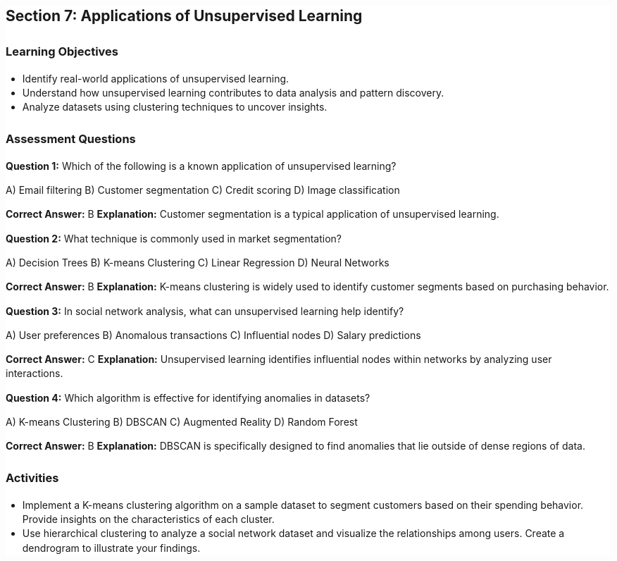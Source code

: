 
## Section 7: Applications of Unsupervised Learning

### Learning Objectives
- Identify real-world applications of unsupervised learning.
- Understand how unsupervised learning contributes to data analysis and pattern discovery.
- Analyze datasets using clustering techniques to uncover insights.

### Assessment Questions

**Question 1:** Which of the following is a known application of unsupervised learning?

  A) Email filtering
  B) Customer segmentation
  C) Credit scoring
  D) Image classification

**Correct Answer:** B
**Explanation:** Customer segmentation is a typical application of unsupervised learning.

**Question 2:** What technique is commonly used in market segmentation?

  A) Decision Trees
  B) K-means Clustering
  C) Linear Regression
  D) Neural Networks

**Correct Answer:** B
**Explanation:** K-means clustering is widely used to identify customer segments based on purchasing behavior.

**Question 3:** In social network analysis, what can unsupervised learning help identify?

  A) User preferences
  B) Anomalous transactions
  C) Influential nodes
  D) Salary predictions

**Correct Answer:** C
**Explanation:** Unsupervised learning identifies influential nodes within networks by analyzing user interactions.

**Question 4:** Which algorithm is effective for identifying anomalies in datasets?

  A) K-means Clustering
  B) DBSCAN
  C) Augmented Reality
  D) Random Forest

**Correct Answer:** B
**Explanation:** DBSCAN is specifically designed to find anomalies that lie outside of dense regions of data.

### Activities
- Implement a K-means clustering algorithm on a sample dataset to segment customers based on their spending behavior. Provide insights on the characteristics of each cluster.
- Use hierarchical clustering to analyze a social network dataset and visualize the relationships among users. Create a dendrogram to illustrate your findings.
